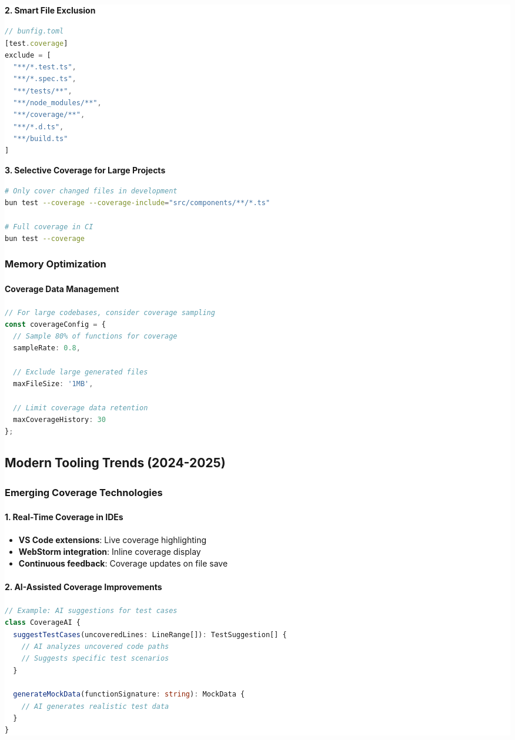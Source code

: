 **2. Smart File Exclusion**
```typescript
// bunfig.toml
[test.coverage]
exclude = [
  "**/*.test.ts",
  "**/*.spec.ts", 
  "**/tests/**",
  "**/node_modules/**",
  "**/coverage/**",
  "**/*.d.ts",
  "**/build.ts"
]
```

**3. Selective Coverage for Large Projects**
```bash
# Only cover changed files in development
bun test --coverage --coverage-include="src/components/**/*.ts"

# Full coverage in CI
bun test --coverage
```

### Memory Optimization

#### Coverage Data Management
```typescript
// For large codebases, consider coverage sampling
const coverageConfig = {
  // Sample 80% of functions for coverage
  sampleRate: 0.8,
  
  // Exclude large generated files
  maxFileSize: '1MB',
  
  // Limit coverage data retention
  maxCoverageHistory: 30
};
```

## Modern Tooling Trends (2024-2025)

### Emerging Coverage Technologies

#### 1. Real-Time Coverage in IDEs
- **VS Code extensions**: Live coverage highlighting
- **WebStorm integration**: Inline coverage display
- **Continuous feedback**: Coverage updates on file save

#### 2. AI-Assisted Coverage Improvements
```typescript
// Example: AI suggestions for test cases
class CoverageAI {
  suggestTestCases(uncoveredLines: LineRange[]): TestSuggestion[] {
    // AI analyzes uncovered code paths
    // Suggests specific test scenarios
  }
  
  generateMockData(functionSignature: string): MockData {
    // AI generates realistic test data
  }
}
```
